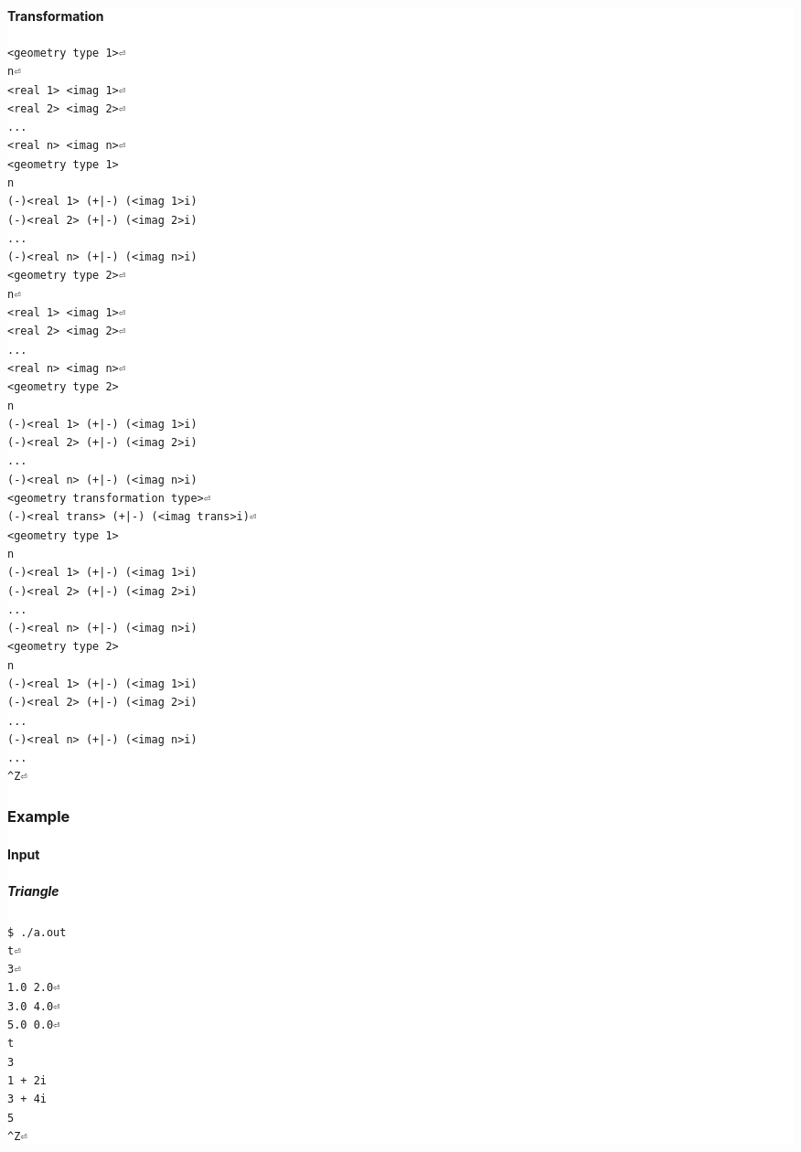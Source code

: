 #### Transformation

``` text
<geometry type 1>⏎
n⏎
<real 1> <imag 1>⏎
<real 2> <imag 2>⏎
...
<real n> <imag n>⏎
<geometry type 1>
n
(-)<real 1> (+|-) (<imag 1>i)
(-)<real 2> (+|-) (<imag 2>i)
...
(-)<real n> (+|-) (<imag n>i)
<geometry type 2>⏎
n⏎
<real 1> <imag 1>⏎
<real 2> <imag 2>⏎
...
<real n> <imag n>⏎
<geometry type 2>
n
(-)<real 1> (+|-) (<imag 1>i)
(-)<real 2> (+|-) (<imag 2>i)
...
(-)<real n> (+|-) (<imag n>i)
<geometry transformation type>⏎
(-)<real trans> (+|-) (<imag trans>i)⏎
<geometry type 1>
n
(-)<real 1> (+|-) (<imag 1>i)
(-)<real 2> (+|-) (<imag 2>i)
...
(-)<real n> (+|-) (<imag n>i)
<geometry type 2>
n
(-)<real 1> (+|-) (<imag 1>i)
(-)<real 2> (+|-) (<imag 2>i)
...
(-)<real n> (+|-) (<imag n>i)
...
^Z⏎
```

### Example

#### Input

##### Triangle

```console
$ ./a.out
t⏎
3⏎
1.0 2.0⏎
3.0 4.0⏎
5.0 0.0⏎
t
3
1 + 2i
3 + 4i
5
^Z⏎
```